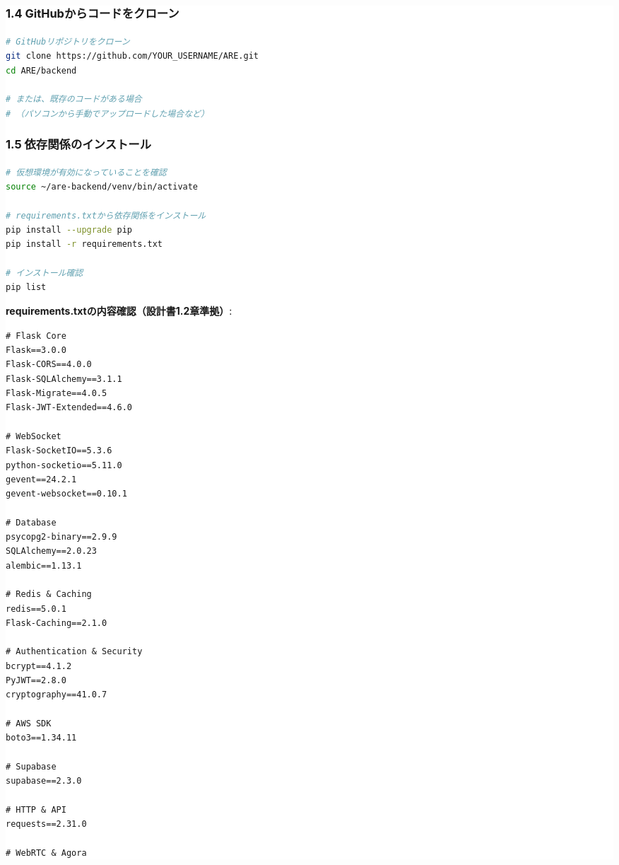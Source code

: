 ### 1.4 GitHubからコードをクローン

```bash
# GitHubリポジトリをクローン
git clone https://github.com/YOUR_USERNAME/ARE.git
cd ARE/backend

# または、既存のコードがある場合
# （パソコンから手動でアップロードした場合など）
```

### 1.5 依存関係のインストール

```bash
# 仮想環境が有効になっていることを確認
source ~/are-backend/venv/bin/activate

# requirements.txtから依存関係をインストール
pip install --upgrade pip
pip install -r requirements.txt

# インストール確認
pip list
```

**requirements.txtの内容確認（設計書1.2章準拠）**:

```txt
# Flask Core
Flask==3.0.0
Flask-CORS==4.0.0
Flask-SQLAlchemy==3.1.1
Flask-Migrate==4.0.5
Flask-JWT-Extended==4.6.0

# WebSocket
Flask-SocketIO==5.3.6
python-socketio==5.11.0
gevent==24.2.1
gevent-websocket==0.10.1

# Database
psycopg2-binary==2.9.9
SQLAlchemy==2.0.23
alembic==1.13.1

# Redis & Caching
redis==5.0.1
Flask-Caching==2.1.0

# Authentication & Security
bcrypt==4.1.2
PyJWT==2.8.0
cryptography==41.0.7

# AWS SDK
boto3==1.34.11

# Supabase
supabase==2.3.0

# HTTP & API
requests==2.31.0

# WebRTC & Agora
```